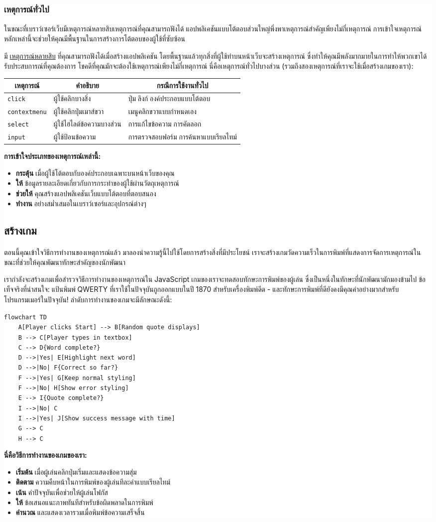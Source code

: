 ### เหตุการณ์ทั่วไป

ในขณะที่เบราว์เซอร์เว็บมีเหตุการณ์หลายสิบเหตุการณ์ที่คุณสามารถฟังได้ แอปพลิเคชันแบบโต้ตอบส่วนใหญ่พึ่งพาเหตุการณ์สำคัญเพียงไม่กี่เหตุการณ์ การเข้าใจเหตุการณ์หลักเหล่านี้จะช่วยให้คุณมีพื้นฐานในการสร้างการโต้ตอบของผู้ใช้ที่ซับซ้อน

มี [เหตุการณ์หลายสิบ](https://developer.mozilla.org/docs/Web/Events) ที่คุณสามารถฟังได้เมื่อสร้างแอปพลิเคชัน โดยพื้นฐานแล้วทุกสิ่งที่ผู้ใช้ทำบนหน้าเว็บจะสร้างเหตุการณ์ ซึ่งทำให้คุณมีพลังมากมายในการทำให้พวกเขาได้รับประสบการณ์ที่คุณต้องการ โชคดีที่คุณมักจะต้องใช้เหตุการณ์เพียงไม่กี่เหตุการณ์ นี่คือเหตุการณ์ทั่วไปบางส่วน (รวมถึงสองเหตุการณ์ที่เราจะใช้เมื่อสร้างเกมของเรา):

| เหตุการณ์ | คำอธิบาย | กรณีการใช้งานทั่วไป |
|------------|-----------|----------------------|
| `click` | ผู้ใช้คลิกบางสิ่ง | ปุ่ม ลิงก์ องค์ประกอบแบบโต้ตอบ |
| `contextmenu` | ผู้ใช้คลิกปุ่มเมาส์ขวา | เมนูคลิกขวาแบบกำหนดเอง |
| `select` | ผู้ใช้ไฮไลต์ข้อความบางส่วน | การแก้ไขข้อความ การคัดลอก |
| `input` | ผู้ใช้ป้อนข้อความ | การตรวจสอบฟอร์ม การค้นหาแบบเรียลไทม์ |

**การเข้าใจประเภทของเหตุการณ์เหล่านี้:**
- **กระตุ้น** เมื่อผู้ใช้โต้ตอบกับองค์ประกอบเฉพาะบนหน้าเว็บของคุณ
- **ให้** ข้อมูลรายละเอียดเกี่ยวกับการกระทำของผู้ใช้ผ่านวัตถุเหตุการณ์
- **ช่วยให้** คุณสร้างแอปพลิเคชันเว็บแบบโต้ตอบที่ตอบสนอง
- **ทำงาน** อย่างสม่ำเสมอในเบราว์เซอร์และอุปกรณ์ต่างๆ

## สร้างเกม

ตอนนี้คุณเข้าใจวิธีการทำงานของเหตุการณ์แล้ว มาลองนำความรู้นี้ไปใช้โดยการสร้างสิ่งที่มีประโยชน์ เราจะสร้างเกมวัดความเร็วในการพิมพ์ที่แสดงการจัดการเหตุการณ์ในขณะที่ช่วยให้คุณพัฒนาทักษะสำคัญของนักพัฒนา

เรากำลังจะสร้างเกมเพื่อสำรวจวิธีการทำงานของเหตุการณ์ใน JavaScript เกมของเราจะทดสอบทักษะการพิมพ์ของผู้เล่น ซึ่งเป็นหนึ่งในทักษะที่นักพัฒนามักมองข้ามไป ข้อเท็จจริงที่น่าสนใจ: แป้นพิมพ์ QWERTY ที่เราใช้ในปัจจุบันถูกออกแบบในปี 1870 สำหรับเครื่องพิมพ์ดีด - และทักษะการพิมพ์ที่ดียังคงมีคุณค่าอย่างมากสำหรับโปรแกรมเมอร์ในปัจจุบัน! ลำดับการทำงานของเกมจะมีลักษณะดังนี้:

```mermaid
flowchart TD
    A[Player clicks Start] --> B[Random quote displays]
    B --> C[Player types in textbox]
    C --> D{Word complete?}
    D -->|Yes| E[Highlight next word]
    D -->|No| F{Correct so far?}
    F -->|Yes| G[Keep normal styling]
    F -->|No| H[Show error styling]
    E --> I{Quote complete?}
    I -->|No| C
    I -->|Yes| J[Show success message with time]
    G --> C
    H --> C
```

**นี่คือวิธีการทำงานของเกมของเรา:**
- **เริ่มต้น** เมื่อผู้เล่นคลิกปุ่มเริ่มและแสดงข้อความสุ่ม
- **ติดตาม** ความคืบหน้าในการพิมพ์ของผู้เล่นทีละคำแบบเรียลไทม์
- **เน้น** คำปัจจุบันเพื่อช่วยให้ผู้เล่นโฟกัส
- **ให้** ข้อเสนอแนะภาพทันทีสำหรับข้อผิดพลาดในการพิมพ์
- **คำนวณ** และแสดงเวลารวมเมื่อพิมพ์ข้อความเสร็จสิ้น
